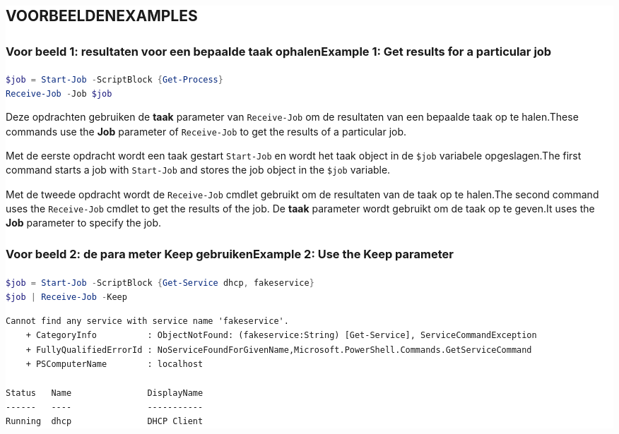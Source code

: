 ## <span data-ttu-id="2220a-128">VOORBEELDEN</span><span class="sxs-lookup"><span data-stu-id="2220a-128">EXAMPLES</span></span>

### <span data-ttu-id="2220a-129">Voor beeld 1: resultaten voor een bepaalde taak ophalen</span><span class="sxs-lookup"><span data-stu-id="2220a-129">Example 1: Get results for a particular job</span></span>

```powershell
$job = Start-Job -ScriptBlock {Get-Process}
Receive-Job -Job $job
```

<span data-ttu-id="2220a-130">Deze opdrachten gebruiken de **taak** parameter van `Receive-Job` om de resultaten van een bepaalde taak op te halen.</span><span class="sxs-lookup"><span data-stu-id="2220a-130">These commands use the **Job** parameter of `Receive-Job` to get the results of a particular job.</span></span>

<span data-ttu-id="2220a-131">Met de eerste opdracht wordt een taak gestart `Start-Job` en wordt het taak object in de `$job` variabele opgeslagen.</span><span class="sxs-lookup"><span data-stu-id="2220a-131">The first command starts a job with `Start-Job` and stores the job object in the `$job` variable.</span></span>

<span data-ttu-id="2220a-132">Met de tweede opdracht wordt de `Receive-Job` cmdlet gebruikt om de resultaten van de taak op te halen.</span><span class="sxs-lookup"><span data-stu-id="2220a-132">The second command uses the `Receive-Job` cmdlet to get the results of the job.</span></span>
<span data-ttu-id="2220a-133">De **taak** parameter wordt gebruikt om de taak op te geven.</span><span class="sxs-lookup"><span data-stu-id="2220a-133">It uses the **Job** parameter to specify the job.</span></span>

### <span data-ttu-id="2220a-134">Voor beeld 2: de para meter Keep gebruiken</span><span class="sxs-lookup"><span data-stu-id="2220a-134">Example 2: Use the Keep parameter</span></span>

```powershell
$job = Start-Job -ScriptBlock {Get-Service dhcp, fakeservice}
$job | Receive-Job -Keep
```

```Output
Cannot find any service with service name 'fakeservice'.
    + CategoryInfo          : ObjectNotFound: (fakeservice:String) [Get-Service], ServiceCommandException
    + FullyQualifiedErrorId : NoServiceFoundForGivenName,Microsoft.PowerShell.Commands.GetServiceCommand
    + PSComputerName        : localhost

Status   Name               DisplayName
------   ----               -----------
Running  dhcp               DHCP Client
```
